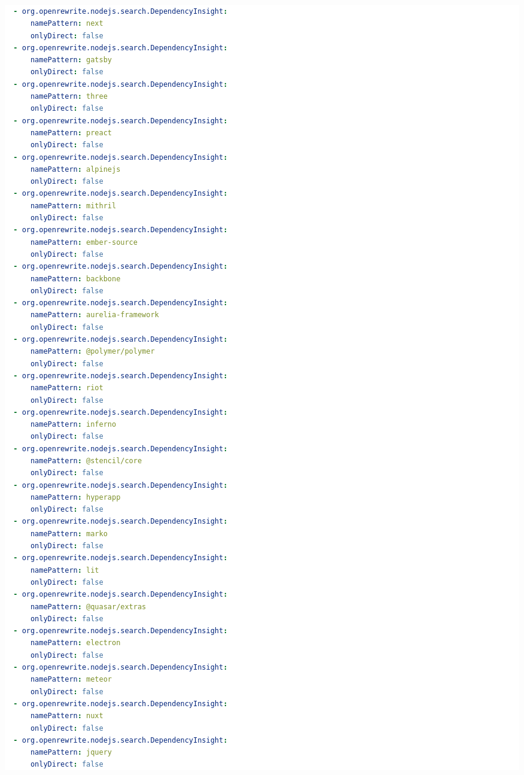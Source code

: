 ```yaml
  - org.openrewrite.nodejs.search.DependencyInsight:
      namePattern: next
      onlyDirect: false
  - org.openrewrite.nodejs.search.DependencyInsight:
      namePattern: gatsby
      onlyDirect: false
  - org.openrewrite.nodejs.search.DependencyInsight:
      namePattern: three
      onlyDirect: false
  - org.openrewrite.nodejs.search.DependencyInsight:
      namePattern: preact
      onlyDirect: false
  - org.openrewrite.nodejs.search.DependencyInsight:
      namePattern: alpinejs
      onlyDirect: false
  - org.openrewrite.nodejs.search.DependencyInsight:
      namePattern: mithril
      onlyDirect: false
  - org.openrewrite.nodejs.search.DependencyInsight:
      namePattern: ember-source
      onlyDirect: false
  - org.openrewrite.nodejs.search.DependencyInsight:
      namePattern: backbone
      onlyDirect: false
  - org.openrewrite.nodejs.search.DependencyInsight:
      namePattern: aurelia-framework
      onlyDirect: false
  - org.openrewrite.nodejs.search.DependencyInsight:
      namePattern: @polymer/polymer
      onlyDirect: false
  - org.openrewrite.nodejs.search.DependencyInsight:
      namePattern: riot
      onlyDirect: false
  - org.openrewrite.nodejs.search.DependencyInsight:
      namePattern: inferno
      onlyDirect: false
  - org.openrewrite.nodejs.search.DependencyInsight:
      namePattern: @stencil/core
      onlyDirect: false
  - org.openrewrite.nodejs.search.DependencyInsight:
      namePattern: hyperapp
      onlyDirect: false
  - org.openrewrite.nodejs.search.DependencyInsight:
      namePattern: marko
      onlyDirect: false
  - org.openrewrite.nodejs.search.DependencyInsight:
      namePattern: lit
      onlyDirect: false
  - org.openrewrite.nodejs.search.DependencyInsight:
      namePattern: @quasar/extras
      onlyDirect: false
  - org.openrewrite.nodejs.search.DependencyInsight:
      namePattern: electron
      onlyDirect: false
  - org.openrewrite.nodejs.search.DependencyInsight:
      namePattern: meteor
      onlyDirect: false
  - org.openrewrite.nodejs.search.DependencyInsight:
      namePattern: nuxt
      onlyDirect: false
  - org.openrewrite.nodejs.search.DependencyInsight:
      namePattern: jquery
      onlyDirect: false
```